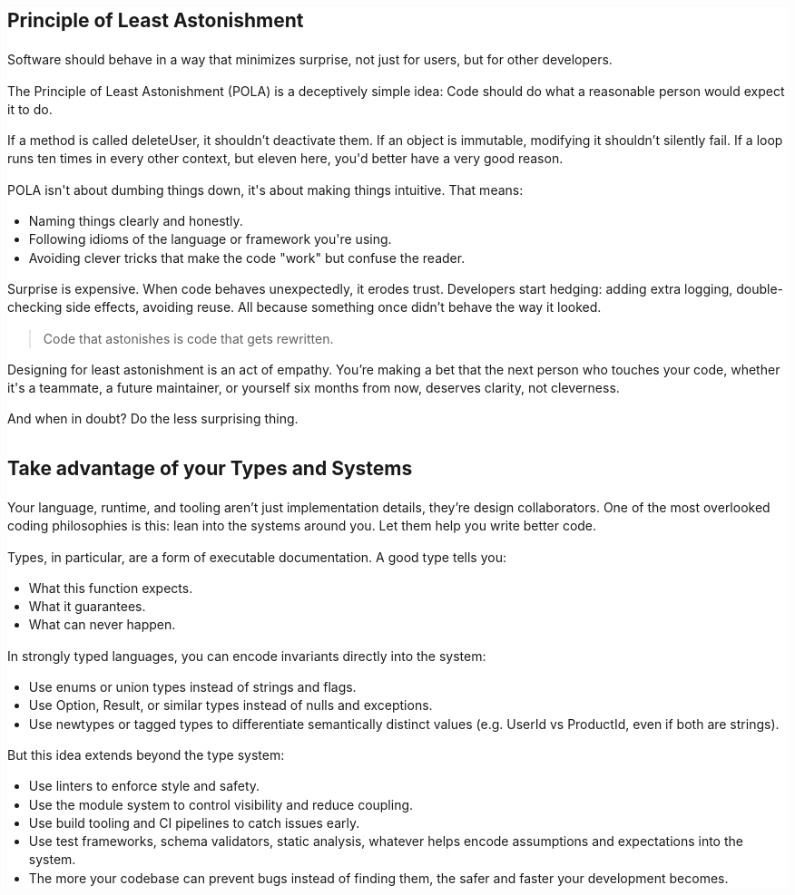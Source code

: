 ## Principle of Least Astonishment

Software should behave in a way that minimizes surprise, not just for users, but for other developers.

The Principle of Least Astonishment (POLA) is a deceptively simple idea:
Code should do what a reasonable person would expect it to do.

If a method is called deleteUser, it shouldn’t deactivate them.
If an object is immutable, modifying it shouldn’t silently fail.
If a loop runs ten times in every other context, but eleven here, you'd better have a very good reason.

POLA isn't about dumbing things down, it's about making things intuitive. That means:

- Naming things clearly and honestly.
- Following idioms of the language or framework you're using.
- Avoiding clever tricks that make the code "work" but confuse the reader.

Surprise is expensive. When code behaves unexpectedly, it erodes trust. Developers start hedging: adding extra logging, double-checking side effects, avoiding reuse. All because something once didn’t behave the way it looked.

> Code that astonishes is code that gets rewritten.

Designing for least astonishment is an act of empathy. You’re making a bet that the next person who touches your code, whether it's a teammate, a future maintainer, or yourself six months from now, deserves clarity, not cleverness.

And when in doubt? Do the less surprising thing.

## Take advantage of your Types and Systems

Your language, runtime, and tooling aren’t just implementation details, they’re design collaborators. One of the most overlooked coding philosophies is this: lean into the systems around you. Let them help you write better code.

Types, in particular, are a form of executable documentation. A good type tells you:

- What this function expects.
- What it guarantees.
- What can never happen.

In strongly typed languages, you can encode invariants directly into the system:

- Use enums or union types instead of strings and flags.
- Use Option, Result, or similar types instead of nulls and exceptions.
- Use newtypes or tagged types to differentiate semantically distinct values (e.g. UserId vs ProductId, even if both are strings).

But this idea extends beyond the type system:

- Use linters to enforce style and safety.
- Use the module system to control visibility and reduce coupling.
- Use build tooling and CI pipelines to catch issues early.
- Use test frameworks, schema validators, static analysis, whatever helps encode assumptions and expectations into the system.
- The more your codebase can prevent bugs instead of finding them, the safer and faster your development becomes.
